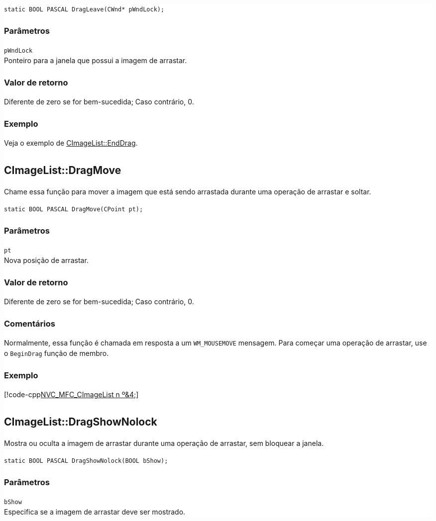 ```  
static BOOL PASCAL DragLeave(CWnd* pWndLock);
```  
  
### <a name="parameters"></a>Parâmetros  
 `pWndLock`  
 Ponteiro para a janela que possui a imagem de arrastar.  
  
### <a name="return-value"></a>Valor de retorno  
 Diferente de zero se for bem-sucedida; Caso contrário, 0.  
  
### <a name="example"></a>Exemplo  
  Veja o exemplo de [CImageList::EndDrag](#enddrag).  
  
##  <a name="a-namedragmovea--cimagelistdragmove"></a><a name="dragmove"></a>CImageList::DragMove  
 Chame essa função para mover a imagem que está sendo arrastada durante uma operação de arrastar e soltar.  
  
```  
static BOOL PASCAL DragMove(CPoint pt);
```  
  
### <a name="parameters"></a>Parâmetros  
 `pt`  
 Nova posição de arrastar.  
  
### <a name="return-value"></a>Valor de retorno  
 Diferente de zero se for bem-sucedida; Caso contrário, 0.  
  
### <a name="remarks"></a>Comentários  
 Normalmente, essa função é chamada em resposta a um `WM_MOUSEMOVE` mensagem. Para começar uma operação de arrastar, use o `BeginDrag` função de membro.  
  
### <a name="example"></a>Exemplo  
 [!code-cpp[NVC_MFC_CImageList n º&4;](../../mfc/reference/codesnippet/cpp/cimagelist-class_8.cpp)]  
  
##  <a name="a-namedragshownolocka--cimagelistdragshownolock"></a><a name="dragshownolock"></a>CImageList::DragShowNolock  
 Mostra ou oculta a imagem de arrastar durante uma operação de arrastar, sem bloquear a janela.  
  
```  
static BOOL PASCAL DragShowNolock(BOOL bShow);
```  
  
### <a name="parameters"></a>Parâmetros  
 `bShow`  
 Especifica se a imagem de arrastar deve ser mostrado.  
  
